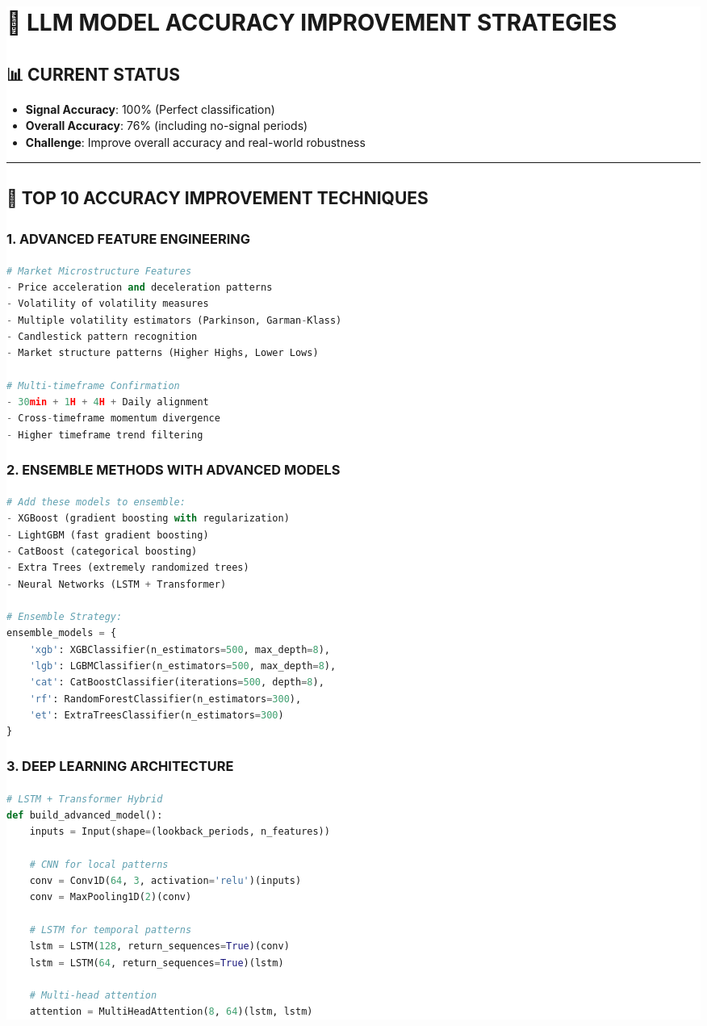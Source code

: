 # 🚀 LLM MODEL ACCURACY IMPROVEMENT STRATEGIES

## 📊 CURRENT STATUS
- **Signal Accuracy**: 100% (Perfect classification)
- **Overall Accuracy**: 76% (including no-signal periods)
- **Challenge**: Improve overall accuracy and real-world robustness

---

## 🎯 TOP 10 ACCURACY IMPROVEMENT TECHNIQUES

### 1. **ADVANCED FEATURE ENGINEERING**
```python
# Market Microstructure Features
- Price acceleration and deceleration patterns
- Volatility of volatility measures
- Multiple volatility estimators (Parkinson, Garman-Klass)
- Candlestick pattern recognition
- Market structure patterns (Higher Highs, Lower Lows)

# Multi-timeframe Confirmation
- 30min + 1H + 4H + Daily alignment
- Cross-timeframe momentum divergence
- Higher timeframe trend filtering
```

### 2. **ENSEMBLE METHODS WITH ADVANCED MODELS**
```python
# Add these models to ensemble:
- XGBoost (gradient boosting with regularization)
- LightGBM (fast gradient boosting)
- CatBoost (categorical boosting)
- Extra Trees (extremely randomized trees)
- Neural Networks (LSTM + Transformer)

# Ensemble Strategy:
ensemble_models = {
    'xgb': XGBClassifier(n_estimators=500, max_depth=8),
    'lgb': LGBMClassifier(n_estimators=500, max_depth=8),
    'cat': CatBoostClassifier(iterations=500, depth=8),
    'rf': RandomForestClassifier(n_estimators=300),
    'et': ExtraTreesClassifier(n_estimators=300)
}
```

### 3. **DEEP LEARNING ARCHITECTURE**
```python
# LSTM + Transformer Hybrid
def build_advanced_model():
    inputs = Input(shape=(lookback_periods, n_features))
    
    # CNN for local patterns
    conv = Conv1D(64, 3, activation='relu')(inputs)
    conv = MaxPooling1D(2)(conv)
    
    # LSTM for temporal patterns
    lstm = LSTM(128, return_sequences=True)(conv)
    lstm = LSTM(64, return_sequences=True)(lstm)
    
    # Multi-head attention
    attention = MultiHeadAttention(8, 64)(lstm, lstm)
```